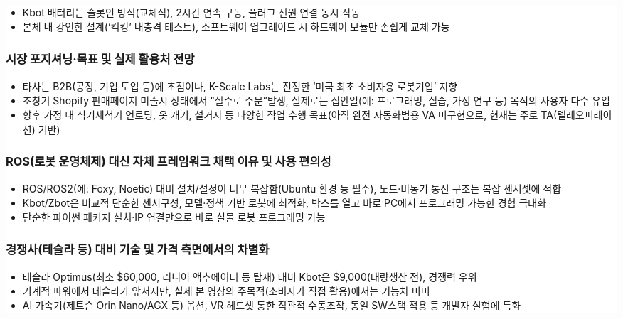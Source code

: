 - Kbot 배터리는 슬롯인 방식(교체식), 2시간 연속 구동, 플러그 전원 연결 동시 작동
- 본체 내 강인한 설계(‘킥킹’ 내충격 테스트), 소프트웨어 업그레이드 시 하드웨어 모듈만 손쉽게 교체 가능

### 시장 포지셔닝·목표 및 실제 활용처 전망

- 타사는 B2B(공장, 기업 도입 등)에 초점이나, K-Scale Labs는 진정한 ‘미국 최초 소비자용 로봇기업’ 지향
- 초창기 Shopify 판매페이지 미출시 상태에서 “실수로 주문”발생, 실제로는 집안일(예: 프로그래밍, 실습, 가정 연구 등) 목적의 사용자 다수 유입
- 향후 가정 내 식기세척기 언로딩, 옷 개기, 설거지 등 다양한 작업 수행 목표(아직 완전 자동화범용 VA 미구현으로, 현재는 주로 TA(텔레오퍼레이션) 기반)

### ROS(로봇 운영체제) 대신 자체 프레임워크 채택 이유 및 사용 편의성

- ROS/ROS2(예: Foxy, Noetic) 대비 설치/설정이 너무 복잡함(Ubuntu 환경 등 필수), 노드·비동기 통신 구조는 복잡 센서셋에 적합
- Kbot/Zbot은 비교적 단순한 센서구성, 모델·정책 기반 로봇에 최적화, 박스를 열고 바로 PC에서 프로그래밍 가능한 경험 극대화
- 단순한 파이썬 패키지 설치·IP 연결만으로 바로 실물 로봇 프로그래밍 가능

### 경쟁사(테슬라 등) 대비 기술 및 가격 측면에서의 차별화

- 테슬라 Optimus(최소 $60,000, 리니어 액추에이터 등 탑재) 대비 Kbot은 $9,000(대량생산 전), 경쟁력 우위
- 기계적 파워에서 테슬라가 앞서지만, 실제 본 영상의 주목적(소비자가 직접 활용)에서는 기능차 미미
- AI 가속기(제트슨 Orin Nano/AGX 등) 옵션, VR 헤드셋 통한 직관적 수동조작, 동일 SW스택 적용 등 개발자 실험에 특화
